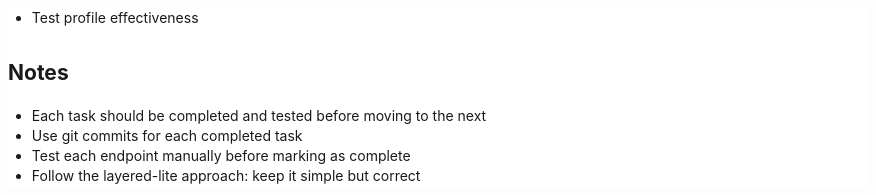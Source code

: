   - Test profile effectiveness

## Notes
- Each task should be completed and tested before moving to the next
- Use git commits for each completed task
- Test each endpoint manually before marking as complete
- Follow the layered-lite approach: keep it simple but correct
